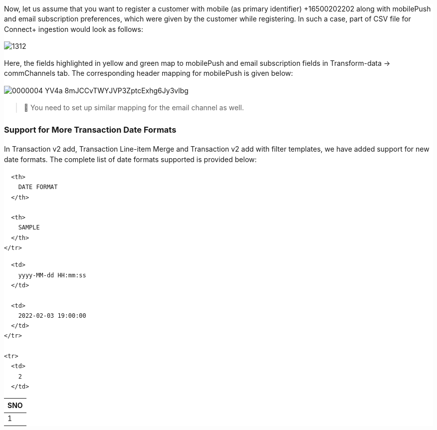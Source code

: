 Now, let us assume that you want to register a customer with mobile (as primary identifier) +16500202202 along with mobilePush and email subscription preferences, which were given by the customer while registering. In such a case, part of CSV file for Connect+ ingestion would look as follows:

![1312](https://files.readme.io/ee49c1f-okYwy5L1_Y1XQyIhzGquYGIn76ib2FPYDg.png "okYwy5L1_Y1XQyIhzGquYGIn76ib2FPYDg.png")

Here, the fields highlighted in yellow and green map to mobilePush and email subscription fields in Transform-data -> commChannels tab. The corresponding header mapping for mobilePush is given below:

![0000004 YV4a 8mJCCvTWYJVP3ZptcExhg6Jy3vlbg](https://files.readme.io/0000004-YV4a_8mJCCvTWYJVP3ZptcExhg6Jy3vlbg.png)

> 📘 You need to set up similar mapping for the email channel as well.

### Support for More Transaction Date Formats

In Transaction v2 add, Transaction Line-item Merge and Transaction v2 add with filter templates, we have added support for new date formats. The complete list of date formats supported is provided below:

<Table align={["left","left","left"]}>
  <thead>
    <tr>
      <th>
        SNO
      </th>

      <th>
        DATE FORMAT
      </th>

      <th>
        SAMPLE
      </th>
    </tr>
  </thead>

  <tbody>
    <tr>
      <td>
        1
      </td>

      <td>
        yyyy-MM-dd HH:mm:ss
      </td>

      <td>
        2022-02-03 19:00:00
      </td>
    </tr>

    <tr>
      <td>
        2
      </td>
